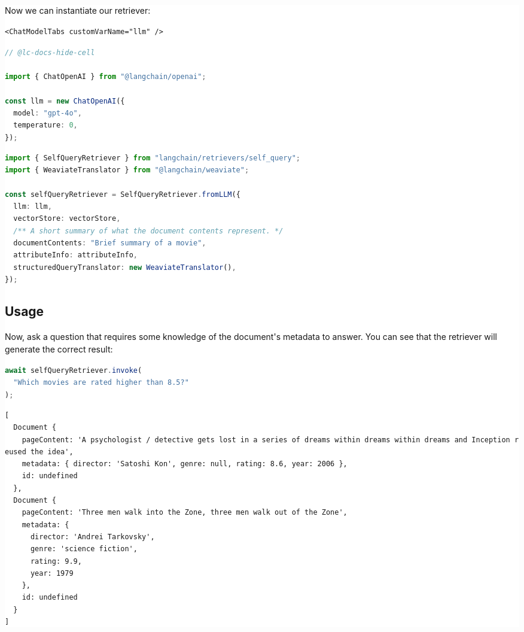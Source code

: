 Now we can instantiate our retriever:

```{=mdx}
<ChatModelTabs customVarName="llm" />
```

```typescript
// @lc-docs-hide-cell

import { ChatOpenAI } from "@langchain/openai";

const llm = new ChatOpenAI({
  model: "gpt-4o",
  temperature: 0,
});
```

```typescript
import { SelfQueryRetriever } from "langchain/retrievers/self_query";
import { WeaviateTranslator } from "@langchain/weaviate";

const selfQueryRetriever = SelfQueryRetriever.fromLLM({
  llm: llm,
  vectorStore: vectorStore,
  /** A short summary of what the document contents represent. */
  documentContents: "Brief summary of a movie",
  attributeInfo: attributeInfo,
  structuredQueryTranslator: new WeaviateTranslator(),
});
```

## Usage

Now, ask a question that requires some knowledge of the document's metadata to answer. You can see that the retriever will generate the correct result:

```typescript
await selfQueryRetriever.invoke(
  "Which movies are rated higher than 8.5?"
);
```

```output
[
  Document {
    pageContent: 'A psychologist / detective gets lost in a series of dreams within dreams within dreams and Inception reused the idea',
    metadata: { director: 'Satoshi Kon', genre: null, rating: 8.6, year: 2006 },
    id: undefined
  },
  Document {
    pageContent: 'Three men walk into the Zone, three men walk out of the Zone',
    metadata: {
      director: 'Andrei Tarkovsky',
      genre: 'science fiction',
      rating: 9.9,
      year: 1979
    },
    id: undefined
  }
]
```
